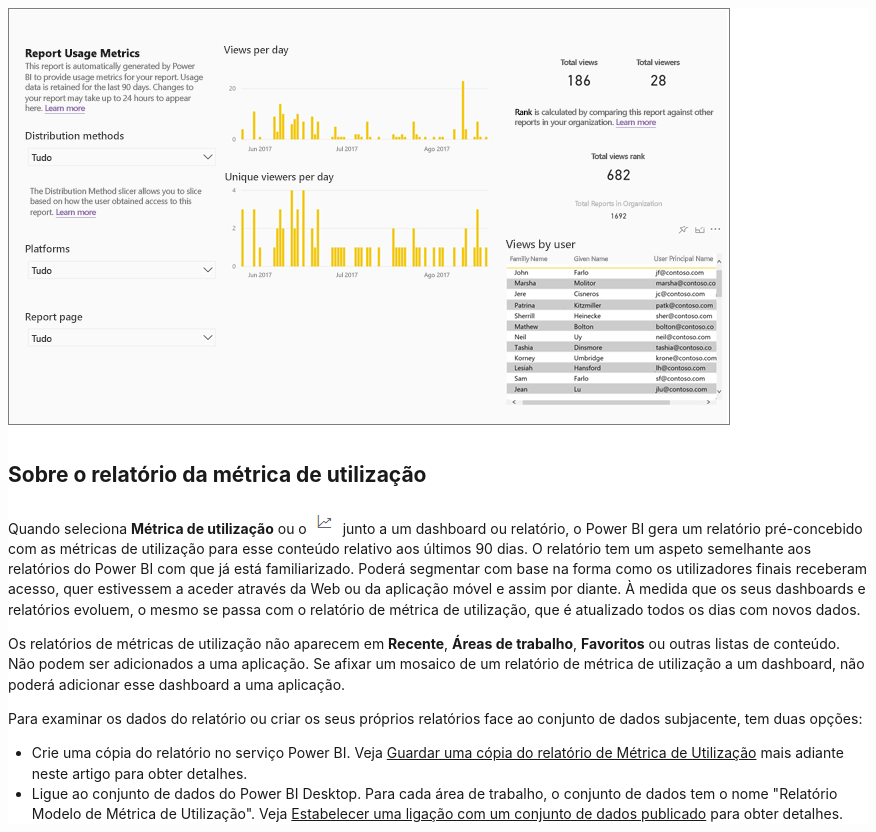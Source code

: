![Relatório da métrica de utilização](media/service-usage-metrics/power-bi-report-usage-metrics-update.png)

## <a name="about-the-usage-metrics-report"></a>Sobre o relatório da métrica de utilização

Quando seleciona **Métrica de utilização** ou o ![ícone de métrica de utilização](media/service-usage-metrics/power-bi-usage-metrics-report-icon.png) junto a um dashboard ou relatório, o Power BI gera um relatório pré-concebido com as métricas de utilização para esse conteúdo relativo aos últimos 90 dias.  O relatório tem um aspeto semelhante aos relatórios do Power BI com que já está familiarizado. Poderá segmentar com base na forma como os utilizadores finais receberam acesso, quer estivessem a aceder através da Web ou da aplicação móvel e assim por diante. À medida que os seus dashboards e relatórios evoluem, o mesmo se passa com o relatório de métrica de utilização, que é atualizado todos os dias com novos dados.  

Os relatórios de métricas de utilização não aparecem em **Recente**, **Áreas de trabalho**, **Favoritos** ou outras listas de conteúdo. Não podem ser adicionados a uma aplicação. Se afixar um mosaico de um relatório de métrica de utilização a um dashboard, não poderá adicionar esse dashboard a uma aplicação.

Para examinar os dados do relatório ou criar os seus próprios relatórios face ao conjunto de dados subjacente, tem duas opções: 

- Crie uma cópia do relatório no serviço Power BI. Veja [Guardar uma cópia do relatório de Métrica de Utilização](#save-a-copy-of-the-usage-metrics-report) mais adiante neste artigo para obter detalhes.
- Ligue ao conjunto de dados do Power BI Desktop. Para cada área de trabalho, o conjunto de dados tem o nome "Relatório Modelo de Métrica de Utilização". Veja [Estabelecer uma ligação com um conjunto de dados publicado](../connect-data/desktop-report-lifecycle-datasets.md#establish-a-power-bi-service-live-connection-to-the-published-dataset) para obter detalhes.
